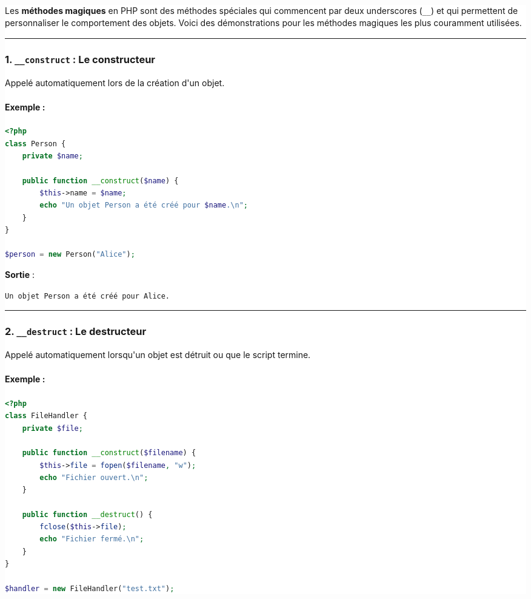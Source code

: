 Les **méthodes magiques** en PHP sont des méthodes spéciales qui commencent par deux underscores (`__`) et qui permettent de personnaliser le comportement des objets. Voici des démonstrations pour les méthodes magiques les plus couramment utilisées.

---

### **1. `__construct` : Le constructeur**
Appelé automatiquement lors de la création d'un objet.

#### Exemple :
```php
<?php
class Person {
    private $name;

    public function __construct($name) {
        $this->name = $name;
        echo "Un objet Person a été créé pour $name.\n";
    }
}

$person = new Person("Alice");
```

**Sortie** :
```
Un objet Person a été créé pour Alice.
```

---

### **2. `__destruct` : Le destructeur**
Appelé automatiquement lorsqu'un objet est détruit ou que le script termine.

#### Exemple :
```php
<?php
class FileHandler {
    private $file;

    public function __construct($filename) {
        $this->file = fopen($filename, "w");
        echo "Fichier ouvert.\n";
    }

    public function __destruct() {
        fclose($this->file);
        echo "Fichier fermé.\n";
    }
}

$handler = new FileHandler("test.txt");
```
